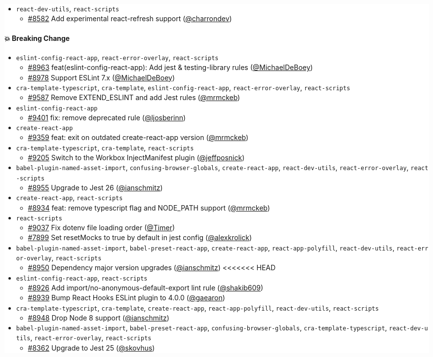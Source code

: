 - `react-dev-utils`, `react-scripts`
  - [#8582](https://github.com/facebook/create-react-app/pull/8582) Add experimental react-refresh support ([@charrondev](https://github.com/charrondev))

#### :boom: Breaking Change

- `eslint-config-react-app`, `react-error-overlay`, `react-scripts`
  - [#8963](https://github.com/facebook/create-react-app/pull/8963) feat(eslint-config-react-app): Add jest & testing-library rules ([@MichaelDeBoey](https://github.com/MichaelDeBoey))
  - [#8978](https://github.com/facebook/create-react-app/pull/8978) Support ESLint 7.x ([@MichaelDeBoey](https://github.com/MichaelDeBoey))
- `cra-template-typescript`, `cra-template`, `eslint-config-react-app`, `react-error-overlay`, `react-scripts`
  - [#9587](https://github.com/facebook/create-react-app/pull/9587) Remove EXTEND_ESLINT and add Jest rules ([@mrmckeb](https://github.com/mrmckeb))
- `eslint-config-react-app`
  - [#9401](https://github.com/facebook/create-react-app/pull/9401) fix: remove deprecated rule ([@ljosberinn](https://github.com/ljosberinn))
- `create-react-app`
  - [#9359](https://github.com/facebook/create-react-app/pull/9359) feat: exit on outdated create-react-app version ([@mrmckeb](https://github.com/mrmckeb))
- `cra-template-typescript`, `cra-template`, `react-scripts`
  - [#9205](https://github.com/facebook/create-react-app/pull/9205) Switch to the Workbox InjectManifest plugin ([@jeffposnick](https://github.com/jeffposnick))
- `babel-plugin-named-asset-import`, `confusing-browser-globals`, `create-react-app`, `react-dev-utils`, `react-error-overlay`, `react-scripts`
  - [#8955](https://github.com/facebook/create-react-app/pull/8955) Upgrade to Jest 26 ([@ianschmitz](https://github.com/ianschmitz))
- `create-react-app`, `react-scripts`
  - [#8934](https://github.com/facebook/create-react-app/pull/8934) feat: remove typescript flag and NODE_PATH support ([@mrmckeb](https://github.com/mrmckeb))
- `react-scripts`
  - [#9037](https://github.com/facebook/create-react-app/pull/9037) Fix dotenv file loading order ([@Timer](https://github.com/Timer))
  - [#7899](https://github.com/facebook/create-react-app/pull/7899) Set resetMocks to true by default in jest config ([@alexkrolick](https://github.com/alexkrolick))
- `babel-plugin-named-asset-import`, `babel-preset-react-app`, `create-react-app`, `react-app-polyfill`, `react-dev-utils`, `react-error-overlay`, `react-scripts`
  - [#8950](https://github.com/facebook/create-react-app/pull/8950) Dependency major version upgrades ([@ianschmitz](https://github.com/ianschmitz))
<<<<<<< HEAD
- `eslint-config-react-app`, `react-scripts`
  - [#8926](https://github.com/facebook/create-react-app/pull/8926) Add import/no-anonymous-default-export lint rule ([@shakib609](https://github.com/shakib609))
  - [#8939](https://github.com/facebook/create-react-app/pull/8939) Bump React Hooks ESLint plugin to 4.0.0 ([@gaearon](https://github.com/gaearon))
- `cra-template-typescript`, `cra-template`, `create-react-app`, `react-app-polyfill`, `react-dev-utils`, `react-scripts`
  - [#8948](https://github.com/facebook/create-react-app/pull/8948) Drop Node 8 support ([@ianschmitz](https://github.com/ianschmitz))
- `babel-plugin-named-asset-import`, `babel-preset-react-app`, `confusing-browser-globals`, `cra-template-typescript`, `react-dev-utils`, `react-error-overlay`, `react-scripts`
  - [#8362](https://github.com/facebook/create-react-app/pull/8362) Upgrade to Jest 25 ([@skovhus](https://github.com/skovhus))
